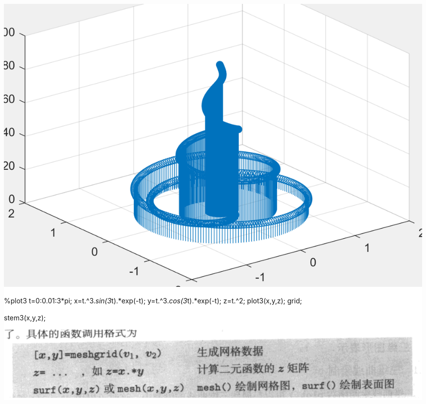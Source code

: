 ![image-20210206144528729](work.assets/image-20210206144528729.png)



%plot3
t=0:0.01:3*pi;
x=t.^3.*sin(3*t).*exp(-t);
y=t.^3.*cos(3*t).*exp(-t);
z=t.^2;
plot3(x,y,z);
grid;

stem3(x,y,z);

![image-20210206144821478](work.assets/image-20210206144821478.png)

